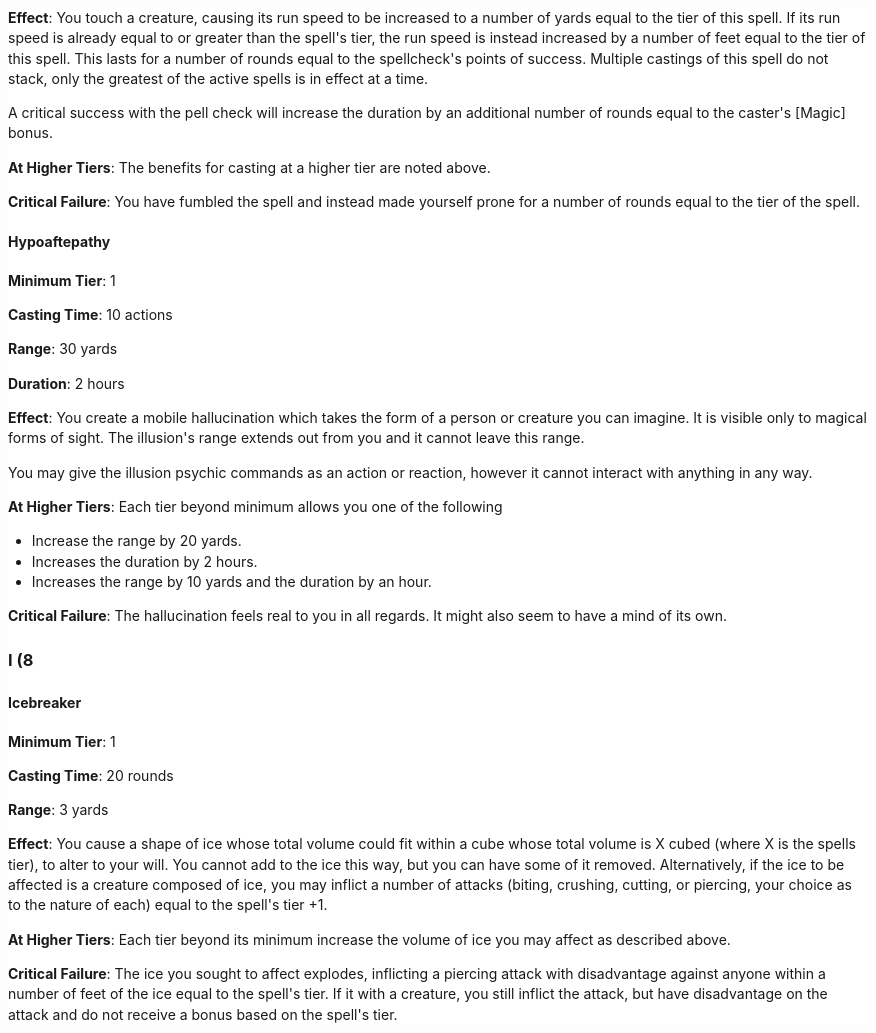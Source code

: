 **Effect**: You touch a creature, causing its run speed to be increased to a number of yards equal to the tier of this spell. If its run speed is already equal to or greater than the spell's tier, the run speed is instead increased by a number of feet equal to the tier of this spell. This lasts for a number of rounds equal to the spellcheck's points of success. Multiple castings of this spell do not stack, only the greatest of the active spells is in effect at a time.

A critical success with the pell check will increase the duration by an additional number of rounds equal to the caster's [Magic] bonus.

**At Higher Tiers**: The benefits for casting at a higher tier are noted above.

**Critical Failure**: You have fumbled the spell and instead made yourself prone for a number of rounds equal to the tier of the spell.

#### Hypoaftepathy

**Minimum Tier**: 1

**Casting Time**: 10 actions

**Range**: 30 yards

**Duration**: 2 hours

**Effect**: You create a mobile hallucination which takes the form of a person or creature you can imagine. It is visible only to magical forms of sight. The illusion's range extends out from you and it cannot leave this range.

You may give the illusion psychic commands as an action or reaction, however it cannot interact with anything in any way.

**At Higher Tiers**: Each tier beyond minimum allows you one of the following
* Increase the range by 20 yards.
* Increases the duration by 2 hours.
* Increases the range by 10 yards and the duration by an hour.

**Critical Failure**: The hallucination feels real to you in all regards. It might also seem to have a mind of its own.

### I (8

#### Icebreaker

**Minimum Tier**: 1

**Casting Time**: 20 rounds

**Range**: 3 yards

**Effect**: You cause a shape of ice whose total volume could fit within a cube whose total volume is X cubed (where X is the spells tier), to alter to your will. You cannot add to the ice this way, but you can have some of it removed. Alternatively, if the ice to be affected is a creature composed of ice, you may inflict a number of attacks (biting, crushing, cutting, or piercing, your choice as to the nature of each) equal to the spell's tier +1.

**At Higher Tiers**: Each tier beyond its minimum increase the volume of ice you may affect as described above.

**Critical Failure**: The ice you sought to affect explodes, inflicting a piercing attack with disadvantage against anyone within a number of feet of the ice equal to the spell's tier. If it with a creature, you still inflict the attack, but have disadvantage on the attack and do not receive a bonus based on the spell's tier.


[Coagulaturgy Spell]: # " This spell was suggested by Ian Barnhart, possibly inspired by his character- a Beserk functioning as the party's doctor. "
[Flare Spell]: # " Created at the request of Michael Hasty, who wanted a spell that produced 'missiles of light' which 'could blind'. What he wanted was a utility spell that could also have some use in a fight if a player thought to use it that way."
[Gnash Spell]: # "Created in response to someone joking about there being a Gnash spell in an XP to Level 3 video. Also, adds a nice powerful combat spell that has a high risk for the user."
[Lafiancy Spell]: # "Derived from old english Lafian."
[Missiles of Light Spell]: # " Created at the request of Michael Hasty, who wanted a spell that produced 'missiles of light' which 'could blind'. This turned out to be a misunderstanding, so the Flare spell is also to be made."